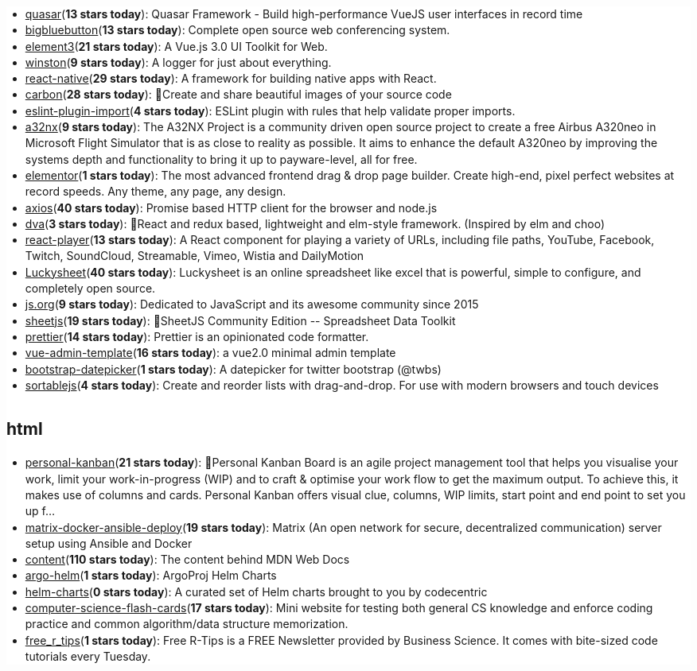 + [quasar](https://github.com/quasarframework/quasar)(**13 stars today**): Quasar Framework - Build high-performance VueJS user interfaces in record time
+ [bigbluebutton](https://github.com/bigbluebutton/bigbluebutton)(**13 stars today**): Complete open source web conferencing system.
+ [element3](https://github.com/hug-sun/element3)(**21 stars today**): A Vue.js 3.0 UI Toolkit for Web.
+ [winston](https://github.com/winstonjs/winston)(**9 stars today**): A logger for just about everything.
+ [react-native](https://github.com/facebook/react-native)(**29 stars today**): A framework for building native apps with React.
+ [carbon](https://github.com/carbon-app/carbon)(**28 stars today**): 🖤Create and share beautiful images of your source code
+ [eslint-plugin-import](https://github.com/benmosher/eslint-plugin-import)(**4 stars today**): ESLint plugin with rules that help validate proper imports.
+ [a32nx](https://github.com/flybywiresim/a32nx)(**9 stars today**): The A32NX Project is a community driven open source project to create a free Airbus A320neo in Microsoft Flight Simulator that is as close to reality as possible. It aims to enhance the default A320neo by improving the systems depth and functionality to bring it up to payware-level, all for free.
+ [elementor](https://github.com/elementor/elementor)(**1 stars today**): The most advanced frontend drag & drop page builder. Create high-end, pixel perfect websites at record speeds. Any theme, any page, any design.
+ [axios](https://github.com/axios/axios)(**40 stars today**): Promise based HTTP client for the browser and node.js
+ [dva](https://github.com/dvajs/dva)(**3 stars today**): 🌱React and redux based, lightweight and elm-style framework. (Inspired by elm and choo)
+ [react-player](https://github.com/cookpete/react-player)(**13 stars today**): A React component for playing a variety of URLs, including file paths, YouTube, Facebook, Twitch, SoundCloud, Streamable, Vimeo, Wistia and DailyMotion
+ [Luckysheet](https://github.com/mengshukeji/Luckysheet)(**40 stars today**): Luckysheet is an online spreadsheet like excel that is powerful, simple to configure, and completely open source.
+ [js.org](https://github.com/js-org/js.org)(**9 stars today**): Dedicated to JavaScript and its awesome community since 2015
+ [sheetjs](https://github.com/SheetJS/sheetjs)(**19 stars today**): 📗SheetJS Community Edition -- Spreadsheet Data Toolkit
+ [prettier](https://github.com/prettier/prettier)(**14 stars today**): Prettier is an opinionated code formatter.
+ [vue-admin-template](https://github.com/PanJiaChen/vue-admin-template)(**16 stars today**): a vue2.0 minimal admin template
+ [bootstrap-datepicker](https://github.com/uxsolutions/bootstrap-datepicker)(**1 stars today**): A datepicker for twitter bootstrap (@twbs)
+ [sortablejs](https://github.com/SortableJS/sortablejs)(**4 stars today**): Create and reorder lists with drag-and-drop. For use with modern browsers and touch devices

## html
+ [personal-kanban](https://github.com/nishantpainter/personal-kanban)(**21 stars today**): 📌Personal Kanban Board is an agile project management tool that helps you visualise your work, limit your work-in-progress (WIP) and to craft & optimise your work flow to get the maximum output. To achieve this, it makes use of columns and cards. Personal Kanban offers visual clue, columns, WIP limits, start point and end point to set you up f…
+ [matrix-docker-ansible-deploy](https://github.com/spantaleev/matrix-docker-ansible-deploy)(**19 stars today**): Matrix (An open network for secure, decentralized communication) server setup using Ansible and Docker
+ [content](https://github.com/mdn/content)(**110 stars today**): The content behind MDN Web Docs
+ [argo-helm](https://github.com/argoproj/argo-helm)(**1 stars today**): ArgoProj Helm Charts
+ [helm-charts](https://github.com/codecentric/helm-charts)(**0 stars today**): A curated set of Helm charts brought to you by codecentric
+ [computer-science-flash-cards](https://github.com/jwasham/computer-science-flash-cards)(**17 stars today**): Mini website for testing both general CS knowledge and enforce coding practice and common algorithm/data structure memorization.
+ [free_r_tips](https://github.com/business-science/free_r_tips)(**1 stars today**): Free R-Tips is a FREE Newsletter provided by Business Science. It comes with bite-sized code tutorials every Tuesday.